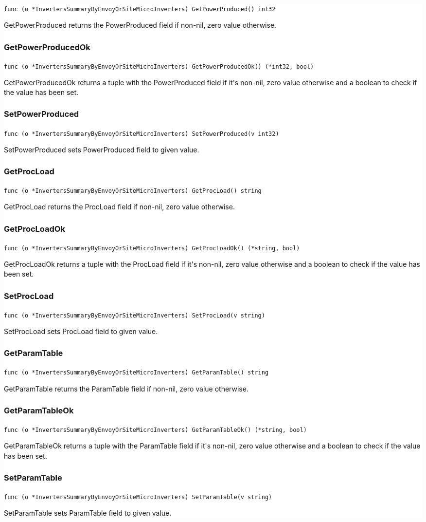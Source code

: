 `func (o *InvertersSummaryByEnvoyOrSiteMicroInverters) GetPowerProduced() int32`

GetPowerProduced returns the PowerProduced field if non-nil, zero value otherwise.

### GetPowerProducedOk

`func (o *InvertersSummaryByEnvoyOrSiteMicroInverters) GetPowerProducedOk() (*int32, bool)`

GetPowerProducedOk returns a tuple with the PowerProduced field if it's non-nil, zero value otherwise
and a boolean to check if the value has been set.

### SetPowerProduced

`func (o *InvertersSummaryByEnvoyOrSiteMicroInverters) SetPowerProduced(v int32)`

SetPowerProduced sets PowerProduced field to given value.


### GetProcLoad

`func (o *InvertersSummaryByEnvoyOrSiteMicroInverters) GetProcLoad() string`

GetProcLoad returns the ProcLoad field if non-nil, zero value otherwise.

### GetProcLoadOk

`func (o *InvertersSummaryByEnvoyOrSiteMicroInverters) GetProcLoadOk() (*string, bool)`

GetProcLoadOk returns a tuple with the ProcLoad field if it's non-nil, zero value otherwise
and a boolean to check if the value has been set.

### SetProcLoad

`func (o *InvertersSummaryByEnvoyOrSiteMicroInverters) SetProcLoad(v string)`

SetProcLoad sets ProcLoad field to given value.


### GetParamTable

`func (o *InvertersSummaryByEnvoyOrSiteMicroInverters) GetParamTable() string`

GetParamTable returns the ParamTable field if non-nil, zero value otherwise.

### GetParamTableOk

`func (o *InvertersSummaryByEnvoyOrSiteMicroInverters) GetParamTableOk() (*string, bool)`

GetParamTableOk returns a tuple with the ParamTable field if it's non-nil, zero value otherwise
and a boolean to check if the value has been set.

### SetParamTable

`func (o *InvertersSummaryByEnvoyOrSiteMicroInverters) SetParamTable(v string)`

SetParamTable sets ParamTable field to given value.
